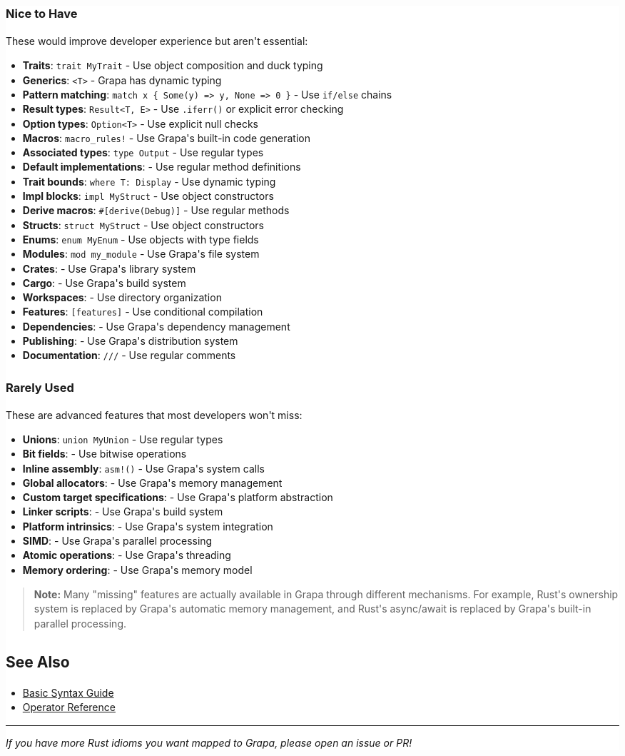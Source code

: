 ### Nice to Have
These would improve developer experience but aren't essential:

- **Traits**: `trait MyTrait` - Use object composition and duck typing
- **Generics**: `<T>` - Grapa has dynamic typing
- **Pattern matching**: `match x { Some(y) => y, None => 0 }` - Use `if/else` chains
- **Result types**: `Result<T, E>` - Use `.iferr()` or explicit error checking
- **Option types**: `Option<T>` - Use explicit null checks
- **Macros**: `macro_rules!` - Use Grapa's built-in code generation
- **Associated types**: `type Output` - Use regular types
- **Default implementations**: - Use regular method definitions
- **Trait bounds**: `where T: Display` - Use dynamic typing
- **Impl blocks**: `impl MyStruct` - Use object constructors
- **Derive macros**: `#[derive(Debug)]` - Use regular methods
- **Structs**: `struct MyStruct` - Use object constructors
- **Enums**: `enum MyEnum` - Use objects with type fields
- **Modules**: `mod my_module` - Use Grapa's file system
- **Crates**: - Use Grapa's library system
- **Cargo**: - Use Grapa's build system
- **Workspaces**: - Use directory organization
- **Features**: `[features]` - Use conditional compilation
- **Dependencies**: - Use Grapa's dependency management
- **Publishing**: - Use Grapa's distribution system
- **Documentation**: `///` - Use regular comments

### Rarely Used
These are advanced features that most developers won't miss:

- **Unions**: `union MyUnion` - Use regular types
- **Bit fields**: - Use bitwise operations
- **Inline assembly**: `asm!()` - Use Grapa's system calls
- **Global allocators**: - Use Grapa's memory management
- **Custom target specifications**: - Use Grapa's platform abstraction
- **Linker scripts**: - Use Grapa's build system
- **Platform intrinsics**: - Use Grapa's system integration
- **SIMD**: - Use Grapa's parallel processing
- **Atomic operations**: - Use Grapa's threading
- **Memory ordering**: - Use Grapa's memory model

> **Note:** Many "missing" features are actually available in Grapa through different mechanisms. For example, Rust's ownership system is replaced by Grapa's automatic memory management, and Rust's async/await is replaced by Grapa's built-in parallel processing.

## See Also
- [Basic Syntax Guide](syntax/basic_syntax.md)
- [Operator Reference](syntax/operator.md)

---

*If you have more Rust idioms you want mapped to Grapa, please open an issue or PR!*